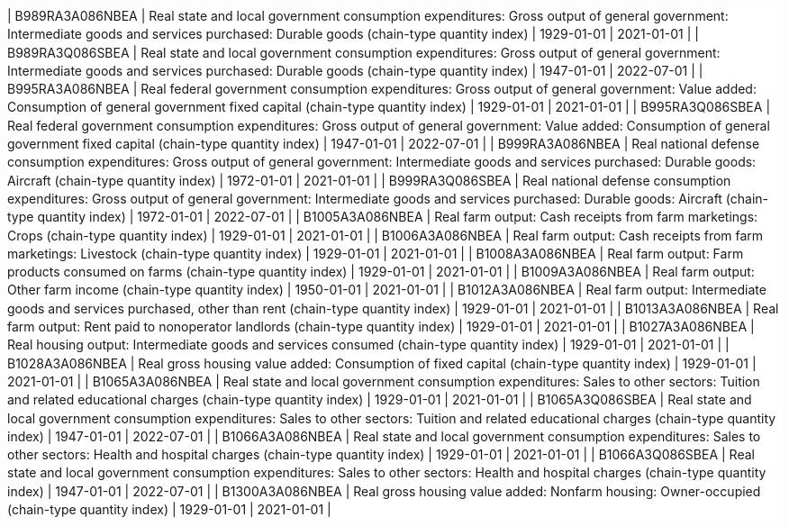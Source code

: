 | B989RA3A086NBEA   | Real state and local government consumption expenditures: Gross output of general government: Intermediate goods and services purchased: Durable goods (chain-type quantity index)                                                                      | 1929-01-01          | 2021-01-01        |
| B989RA3Q086SBEA   | Real state and local government consumption expenditures: Gross output of general government: Intermediate goods and services purchased: Durable goods (chain-type quantity index)                                                                      | 1947-01-01          | 2022-07-01        |
| B995RA3A086NBEA   | Real federal government consumption expenditures: Gross output of general government: Value added: Consumption of general government fixed capital (chain-type quantity index)                                                                          | 1929-01-01          | 2021-01-01        |
| B995RA3Q086SBEA   | Real federal government consumption expenditures: Gross output of general government: Value added: Consumption of general government fixed capital (chain-type quantity index)                                                                          | 1947-01-01          | 2022-07-01        |
| B999RA3A086NBEA   | Real national defense consumption expenditures: Gross output of general government: Intermediate goods and services purchased: Durable goods: Aircraft (chain-type quantity index)                                                                      | 1972-01-01          | 2021-01-01        |
| B999RA3Q086SBEA   | Real national defense consumption expenditures: Gross output of general government: Intermediate goods and services purchased: Durable goods: Aircraft (chain-type quantity index)                                                                      | 1972-01-01          | 2022-07-01        |
| B1005A3A086NBEA   | Real farm output: Cash receipts from farm marketings: Crops (chain-type quantity index)                                                                                                                                                                 | 1929-01-01          | 2021-01-01        |
| B1006A3A086NBEA   | Real farm output: Cash receipts from farm marketings: Livestock (chain-type quantity index)                                                                                                                                                             | 1929-01-01          | 2021-01-01        |
| B1008A3A086NBEA   | Real farm output: Farm products consumed on farms (chain-type quantity index)                                                                                                                                                                           | 1929-01-01          | 2021-01-01        |
| B1009A3A086NBEA   | Real farm output: Other farm income (chain-type quantity index)                                                                                                                                                                                         | 1950-01-01          | 2021-01-01        |
| B1012A3A086NBEA   | Real farm output: Intermediate goods and services purchased, other than rent (chain-type quantity index)                                                                                                                                                | 1929-01-01          | 2021-01-01        |
| B1013A3A086NBEA   | Real farm output: Rent paid to nonoperator landlords (chain-type quantity index)                                                                                                                                                                        | 1929-01-01          | 2021-01-01        |
| B1027A3A086NBEA   | Real housing output: Intermediate goods and services consumed (chain-type quantity index)                                                                                                                                                               | 1929-01-01          | 2021-01-01        |
| B1028A3A086NBEA   | Real gross housing value added: Consumption of fixed capital (chain-type quantity index)                                                                                                                                                                | 1929-01-01          | 2021-01-01        |
| B1065A3A086NBEA   | Real state and local government consumption expenditures: Sales to other sectors: Tuition and related educational charges (chain-type quantity index)                                                                                                   | 1929-01-01          | 2021-01-01        |
| B1065A3Q086SBEA   | Real state and local government consumption expenditures: Sales to other sectors: Tuition and related educational charges (chain-type quantity index)                                                                                                   | 1947-01-01          | 2022-07-01        |
| B1066A3A086NBEA   | Real state and local government consumption expenditures: Sales to other sectors: Health and hospital charges (chain-type quantity index)                                                                                                               | 1929-01-01          | 2021-01-01        |
| B1066A3Q086SBEA   | Real state and local government consumption expenditures: Sales to other sectors: Health and hospital charges (chain-type quantity index)                                                                                                               | 1947-01-01          | 2022-07-01        |
| B1300A3A086NBEA   | Real gross housing value added: Nonfarm housing: Owner-occupied (chain-type quantity index)                                                                                                                                                             | 1929-01-01          | 2021-01-01        |